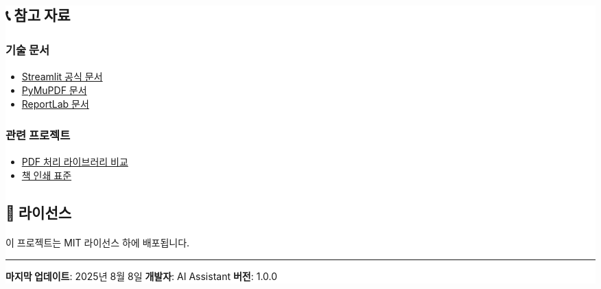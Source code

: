 ## 📞 참고 자료

### 기술 문서
- [Streamlit 공식 문서](https://docs.streamlit.io/)
- [PyMuPDF 문서](https://pymupdf.readthedocs.io/)
- [ReportLab 문서](https://www.reportlab.com/docs/reportlab-userguide.pdf)

### 관련 프로젝트
- [PDF 처리 라이브러리 비교](https://github.com/topics/pdf-processing)
- [책 인쇄 표준](https://www.iso.org/standard/74528.html)

## 📄 라이선스

이 프로젝트는 MIT 라이선스 하에 배포됩니다.

---

**마지막 업데이트**: 2025년 8월 8일
**개발자**: AI Assistant
**버전**: 1.0.0 